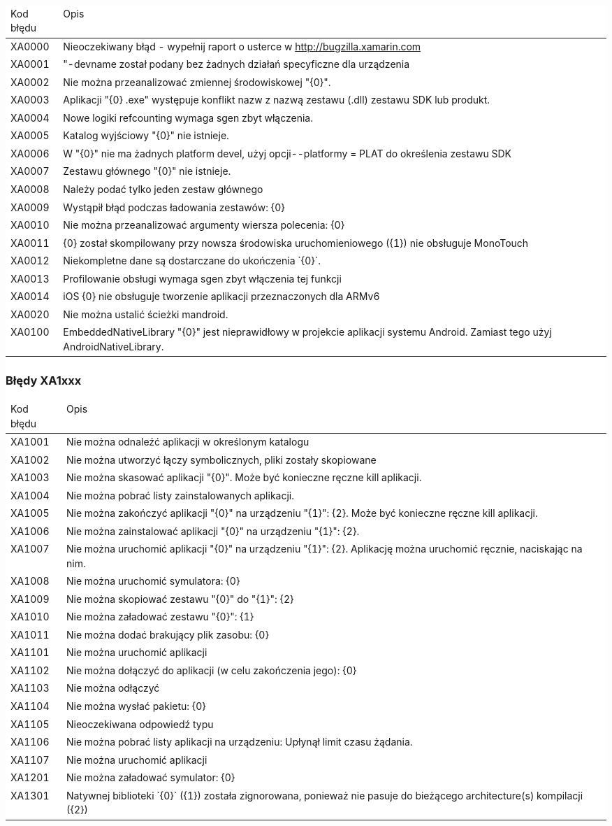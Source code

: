 <table>
    <thead>
        <tr><td>Kod błędu</td><td>Opis</td></tr>
    </thead>
    <tbody>
        <tr><td>XA0000</td><td>Nieoczekiwany błąd - wypełnij raport o usterce w <a href="http://bugzilla.xamarin.com">http://bugzilla.xamarin.com</a></td></tr>
        <tr><td>XA0001</td><td>"-devname został podany bez żadnych działań specyficzne dla urządzenia</td></tr>
        <tr><td>XA0002</td><td>Nie można przeanalizować zmiennej środowiskowej "{0}".</td></tr>
        <tr><td>XA0003</td><td>Aplikacji "{0} .exe" występuje konflikt nazw z nazwą zestawu (.dll) zestawu SDK lub produkt.</td></tr>
        <tr><td>XA0004</td><td>Nowe logiki refcounting wymaga sgen zbyt włączenia.</td></tr>
        <tr><td>XA0005</td><td>Katalog wyjściowy "{0}" nie istnieje.</td></tr>
        <tr><td>XA0006</td><td>W "{0}" nie ma żadnych platform devel, użyj opcji--platformy = PLAT do określenia zestawu SDK</td></tr>
        <tr><td>XA0007</td><td>Zestawu głównego "{0}" nie istnieje.</td></tr>
        <tr><td>XA0008</td><td>Należy podać tylko jeden zestaw głównego</td></tr>
        <tr><td>XA0009</td><td>Wystąpił błąd podczas ładowania zestawów: {0}</td></tr>
        <tr><td>XA0010</td><td>Nie można przeanalizować argumenty wiersza polecenia: {0}</td></tr>
        <tr><td>XA0011</td><td>{0} został skompilowany przy nowsza środowiska uruchomieniowego ({1}) nie obsługuje MonoTouch</td></tr>
        <tr><td>XA0012</td><td>Niekompletne dane są dostarczane do ukończenia `{0}`.</td></tr>
        <tr><td>XA0013</td><td>Profilowanie obsługi wymaga sgen zbyt włączenia tej funkcji</td></tr>
        <tr><td>XA0014</td><td>iOS {0} nie obsługuje tworzenie aplikacji przeznaczonych dla ARMv6</td></tr>
        <tr><td>XA0020</td><td>Nie można ustalić ścieżki mandroid.</td></tr>
        <tr><td>XA0100</td><td>EmbeddedNativeLibrary "{0}" jest nieprawidłowy w projekcie aplikacji systemu Android. Zamiast tego użyj AndroidNativeLibrary.</td></tr>
    </tbody>
</table>

### <a name="xa1xxx-errors"></a>Błędy XA1xxx

<table>
    <thead>
        <tr><td>Kod błędu</td><td>Opis</td></tr>
    </thead>
    <tbody>
        <tr><td>XA1001</td><td>Nie można odnaleźć aplikacji w określonym katalogu</td></tr>
        <tr><td>XA1002</td><td>Nie można utworzyć łączy symbolicznych, pliki zostały skopiowane</td></tr>
        <tr><td>XA1003</td><td>Nie można skasować aplikacji "{0}". Może być konieczne ręczne kill aplikacji.</td></tr>
        <tr><td>XA1004</td><td>Nie można pobrać listy zainstalowanych aplikacji.</td></tr>
        <tr><td>XA1005</td><td>Nie można zakończyć aplikacji "{0}" na urządzeniu "{1}": {2}. Może być konieczne ręczne kill aplikacji.</td></tr>
        <tr><td>XA1006</td><td>Nie można zainstalować aplikacji "{0}" na urządzeniu "{1}": {2}.</td></tr>
        <tr><td>XA1007</td><td>Nie można uruchomić aplikacji "{0}" na urządzeniu "{1}": {2}. Aplikację można uruchomić ręcznie, naciskając na nim.</td></tr>
        <tr><td>XA1008</td><td>Nie można uruchomić symulatora: {0}</td></tr>
        <tr><td>XA1009</td><td>Nie można skopiować zestawu "{0}" do "{1}": {2}</td></tr>
        <tr><td>XA1010</td><td>Nie można załadować zestawu "{0}": {1}</td></tr>
        <tr><td>XA1011</td><td>Nie można dodać brakujący plik zasobu: {0}</td></tr>
        <tr><td>XA1101</td><td>Nie można uruchomić aplikacji</td></tr>
        <tr><td>XA1102</td><td>Nie można dołączyć do aplikacji (w celu zakończenia jego): {0}</td></tr>
        <tr><td>XA1103</td><td>Nie można odłączyć</td></tr>
        <tr><td>XA1104</td><td>Nie można wysłać pakietu: {0}</td></tr>
        <tr><td>XA1105</td><td>Nieoczekiwana odpowiedź typu</td></tr>
        <tr><td>XA1106</td><td>Nie można pobrać listy aplikacji na urządzeniu: Upłynął limit czasu żądania.</td></tr>
        <tr><td>XA1107</td><td>Nie można uruchomić aplikacji</td></tr>
        <tr><td>XA1201</td><td>Nie można załadować symulator: {0}</td></tr>
        <tr><td>XA1301</td><td>Natywnej biblioteki `{0}` ({1}) została zignorowana, ponieważ nie pasuje do bieżącego architecture(s) kompilacji ({2})</td></tr>
    </tbody>